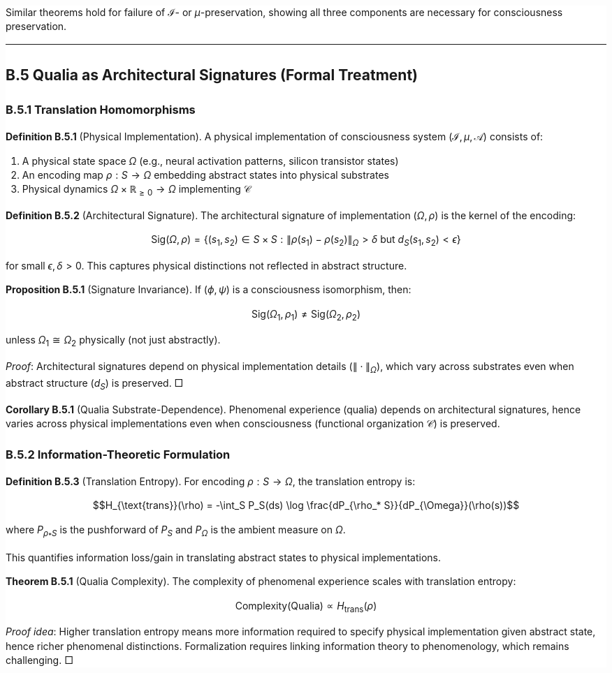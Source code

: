 Similar theorems hold for failure of $\mathcal{I}$- or $\mu$-preservation, showing all three components are necessary for consciousness preservation.

***

## **B.5 Qualia as Architectural Signatures (Formal Treatment)**

### **B.5.1 Translation Homomorphisms**

**Definition B.5.1** (Physical Implementation). A physical implementation of consciousness system $(\mathcal{I}, \mu, \mathcal{A})$ consists of:

1. A physical state space $\Omega$ (e.g., neural activation patterns, silicon transistor states)
2. An encoding map $\rho: S \to \Omega$ embedding abstract states into physical substrates
3. Physical dynamics $\Omega \times \mathbb{R}_{\geq 0} \to \Omega$ implementing $\mathcal{C}$

**Definition B.5.2** (Architectural Signature). The architectural signature of implementation $(\Omega, \rho)$ is the kernel of the encoding:

$$\text{Sig}(\Omega, \rho) = \{(s_1, s_2) \in S \times S : \|\rho(s_1) - \rho(s_2)\|_\Omega > \delta \text{ but } d_S(s_1, s_2) < \epsilon\}$$

for small $\epsilon, \delta > 0$. This captures physical distinctions not reflected in abstract structure.

**Proposition B.5.1** (Signature Invariance). If $(\phi, \psi)$ is a consciousness isomorphism, then:

$$\text{Sig}(\Omega_1, \rho_1) \neq \text{Sig}(\Omega_2, \rho_2)$$

unless $\Omega_1 \cong \Omega_2$ physically (not just abstractly).

*Proof*: Architectural signatures depend on physical implementation details ($\|\cdot\|_\Omega$), which vary across substrates even when abstract structure ($d_S$) is preserved. □

**Corollary B.5.1** (Qualia Substrate-Dependence). Phenomenal experience (qualia) depends on architectural signatures, hence varies across physical implementations even when consciousness (functional organization $\mathcal{C}$) is preserved.

### **B.5.2 Information-Theoretic Formulation**

**Definition B.5.3** (Translation Entropy). For encoding $\rho: S \to \Omega$, the translation entropy is:

$$H_{\text{trans}}(\rho) = -\int_S P_S(ds) \log \frac{dP_{\rho_* S}}{dP_{\Omega}}(\rho(s))$$

where $P_{\rho_* S}$ is the pushforward of $P_S$ and $P_\Omega$ is the ambient measure on $\Omega$.

This quantifies information loss/gain in translating abstract states to physical implementations.

**Theorem B.5.1** (Qualia Complexity). The complexity of phenomenal experience scales with translation entropy:

$$\text{Complexity}(\text{Qualia}) \propto H_{\text{trans}}(\rho)$$

*Proof idea*: Higher translation entropy means more information required to specify physical implementation given abstract state, hence richer phenomenal distinctions. Formalization requires linking information theory to phenomenology, which remains challenging. □
